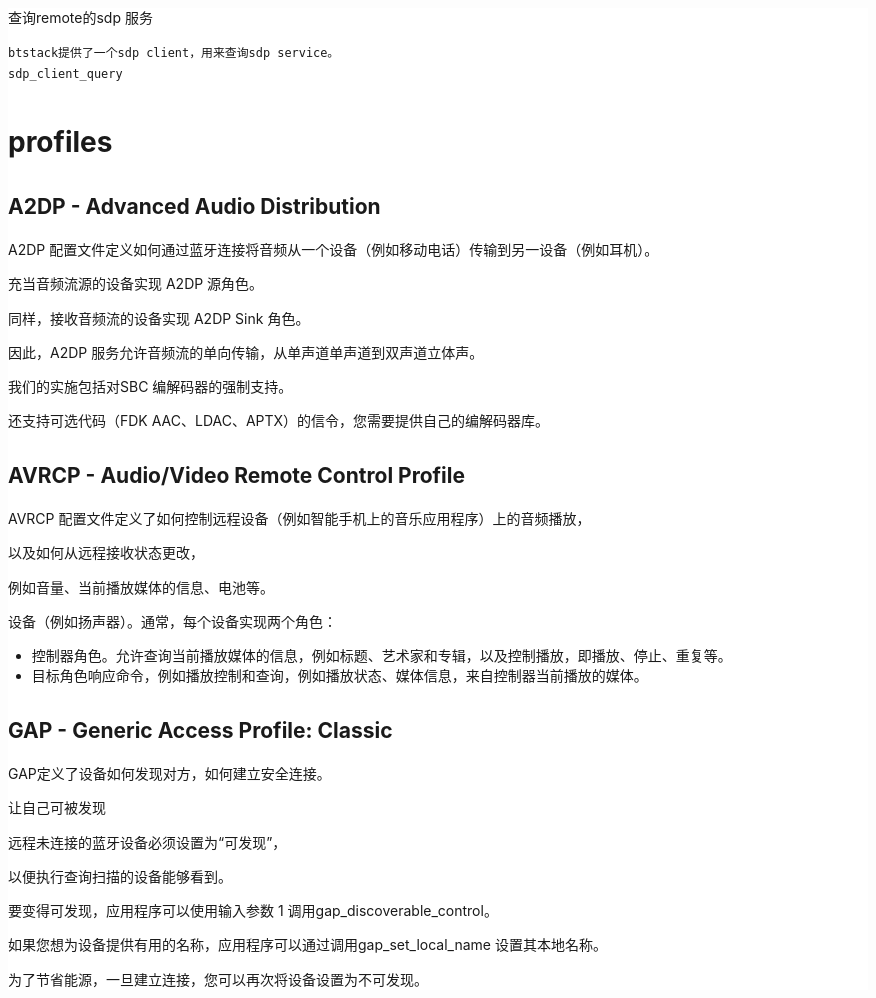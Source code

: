 

查询remote的sdp 服务

```
btstack提供了一个sdp client，用来查询sdp service。
sdp_client_query
```



# profiles

## A2DP - Advanced Audio Distribution



A2DP 配置文件定义如何通过蓝牙连接将音频从一个设备（例如移动电话）传输到另一设备（例如耳机）。

充当音频流源的设备实现 A2DP 源角色。

同样，接收音频流的设备实现 A2DP Sink 角色。

因此，A2DP 服务允许音频流的单向传输，从单声道单声道到双声道立体声。

我们的实施包括对SBC 编解码器的强制支持。

还支持可选代码（FDK AAC、LDAC、APTX）的信令，您需要提供自己的编解码器库。

## AVRCP - Audio/Video Remote Control Profile

AVRCP 配置文件定义了如何控制远程设备（例如智能手机上的音乐应用程序）上的音频播放，

以及如何从远程接收状态更改，

例如音量、当前播放媒体的信息、电池等。

设备（例如扬声器）。通常，每个设备实现两个角色：

- 控制器角色。允许查询当前播放媒体的信息，例如标题、艺术家和专辑，以及控制播放，即播放、停止、重复等。 
- 目标角色响应命令，例如播放控制和查询，例如播放状态、媒体信息，来自控制器当前播放的媒体。



## GAP - Generic Access Profile: Classic

GAP定义了设备如何发现对方，如何建立安全连接。

让自己可被发现

远程未连接的蓝牙设备必须设置为“可发现”，

以便执行查询扫描的设备能够看到。

要变得可发现，应用程序可以使用输入参数 1 调用gap_discoverable_control。

如果您想为设备提供有用的名称，应用程序可以通过调用gap_set_local_name 设置其本地名称。

为了节省能源，一旦建立连接，您可以再次将设备设置为不可发现。

